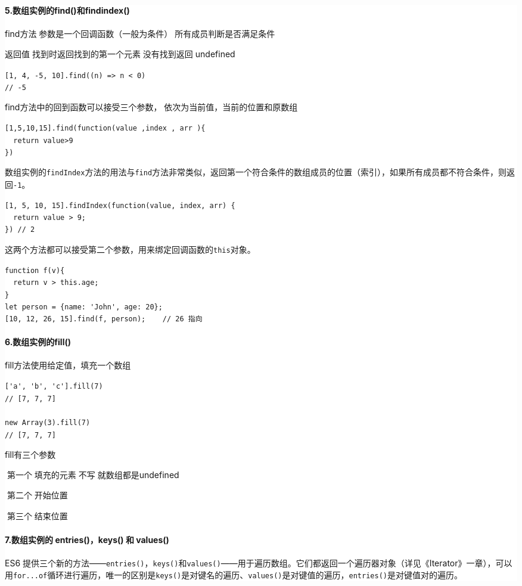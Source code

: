 #### 5.数组实例的find()和findindex()

find方法 参数是一个回调函数（一般为条件） 所有成员判断是否满足条件

返回值 找到时返回找到的第一个元素 没有找到返回 undefined

```
[1, 4, -5, 10].find((n) => n < 0)
// -5
```

find方法中的回到函数可以接受三个参数， 依次为当前值，当前的位置和原数组

```
[1,5,10,15].find(function(value ,index , arr ){
  return value>9
})
```

数组实例的`findIndex`方法的用法与`find`方法非常类似，返回第一个符合条件的数组成员的位置（索引），如果所有成员都不符合条件，则返回`-1`。

```
[1, 5, 10, 15].findIndex(function(value, index, arr) {
  return value > 9;
}) // 2
```

这两个方法都可以接受第二个参数，用来绑定回调函数的`this`对象。

```
function f(v){
  return v > this.age;
}
let person = {name: 'John', age: 20};
[10, 12, 26, 15].find(f, person);    // 26 指向
```

#### 6.数组实例的fill()

fill方法使用给定值，填充一个数组

```
['a', 'b', 'c'].fill(7)
// [7, 7, 7]

new Array(3).fill(7)
// [7, 7, 7]
```

fill有三个参数

​	第一个   填充的元素 不写 就数组都是undefined

​	第二个   开始位置

​	第三个 结束位置

#### 7.数组实例的 entries()，keys() 和 values()

ES6 提供三个新的方法——`entries()`，`keys()`和`values()`——用于遍历数组。它们都返回一个遍历器对象（详见《Iterator》一章），可以用`for...of`循环进行遍历，唯一的区别是`keys()`是对键名的遍历、`values()`是对键值的遍历，`entries()`是对键值对的遍历。

